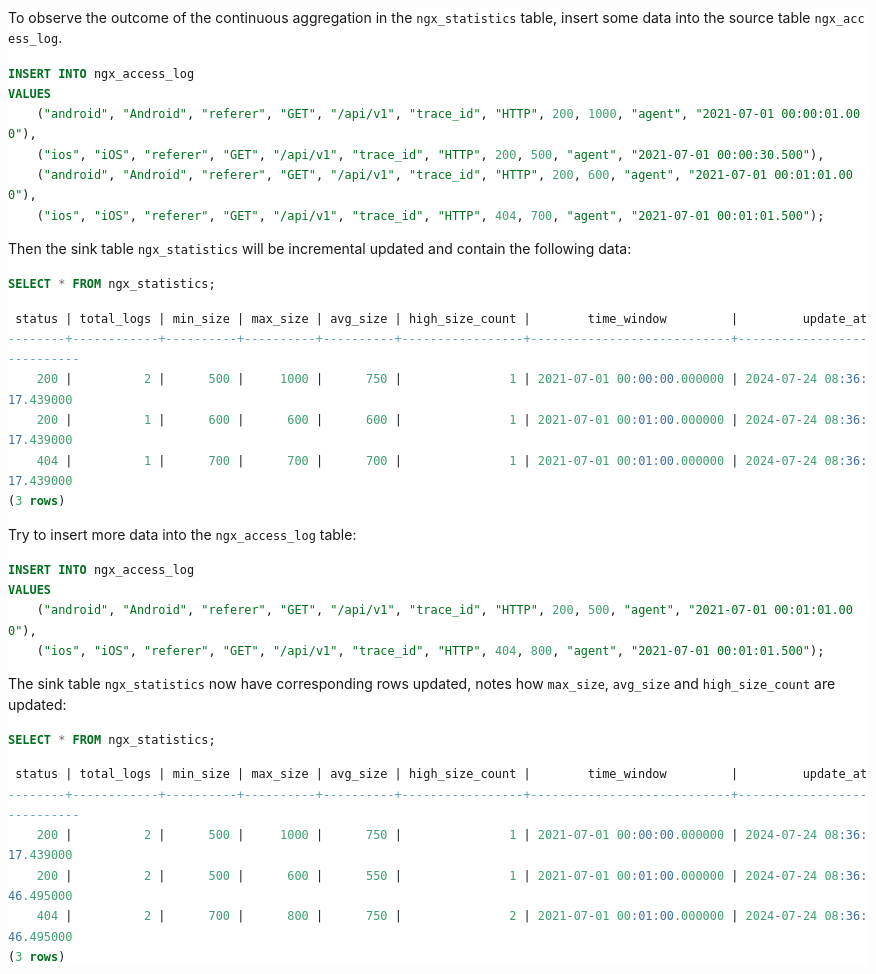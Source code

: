 To observe the outcome of the continuous aggregation in the `ngx_statistics` table, insert some data into the source table `ngx_access_log`.

```sql
INSERT INTO ngx_access_log 
VALUES
    ("android", "Android", "referer", "GET", "/api/v1", "trace_id", "HTTP", 200, 1000, "agent", "2021-07-01 00:00:01.000"),
    ("ios", "iOS", "referer", "GET", "/api/v1", "trace_id", "HTTP", 200, 500, "agent", "2021-07-01 00:00:30.500"),
    ("android", "Android", "referer", "GET", "/api/v1", "trace_id", "HTTP", 200, 600, "agent", "2021-07-01 00:01:01.000"),
    ("ios", "iOS", "referer", "GET", "/api/v1", "trace_id", "HTTP", 404, 700, "agent", "2021-07-01 00:01:01.500");
```

Then the sink table `ngx_statistics` will be incremental updated and contain the following data:

```sql
SELECT * FROM ngx_statistics;
```

```sql
 status | total_logs | min_size | max_size | avg_size | high_size_count |        time_window         |         update_at          
--------+------------+----------+----------+----------+-----------------+----------------------------+----------------------------
    200 |          2 |      500 |     1000 |      750 |               1 | 2021-07-01 00:00:00.000000 | 2024-07-24 08:36:17.439000
    200 |          1 |      600 |      600 |      600 |               1 | 2021-07-01 00:01:00.000000 | 2024-07-24 08:36:17.439000
    404 |          1 |      700 |      700 |      700 |               1 | 2021-07-01 00:01:00.000000 | 2024-07-24 08:36:17.439000
(3 rows)
```

Try to insert more data into the `ngx_access_log` table:

```sql
INSERT INTO ngx_access_log 
VALUES
    ("android", "Android", "referer", "GET", "/api/v1", "trace_id", "HTTP", 200, 500, "agent", "2021-07-01 00:01:01.000"),
    ("ios", "iOS", "referer", "GET", "/api/v1", "trace_id", "HTTP", 404, 800, "agent", "2021-07-01 00:01:01.500");
```

The sink table `ngx_statistics` now have corresponding rows updated, notes how `max_size`, `avg_size` and `high_size_count` are updated:

```sql
SELECT * FROM ngx_statistics;
```

```sql
 status | total_logs | min_size | max_size | avg_size | high_size_count |        time_window         |         update_at          
--------+------------+----------+----------+----------+-----------------+----------------------------+----------------------------
    200 |          2 |      500 |     1000 |      750 |               1 | 2021-07-01 00:00:00.000000 | 2024-07-24 08:36:17.439000
    200 |          2 |      500 |      600 |      550 |               1 | 2021-07-01 00:01:00.000000 | 2024-07-24 08:36:46.495000
    404 |          2 |      700 |      800 |      750 |               2 | 2021-07-01 00:01:00.000000 | 2024-07-24 08:36:46.495000
(3 rows)
```
